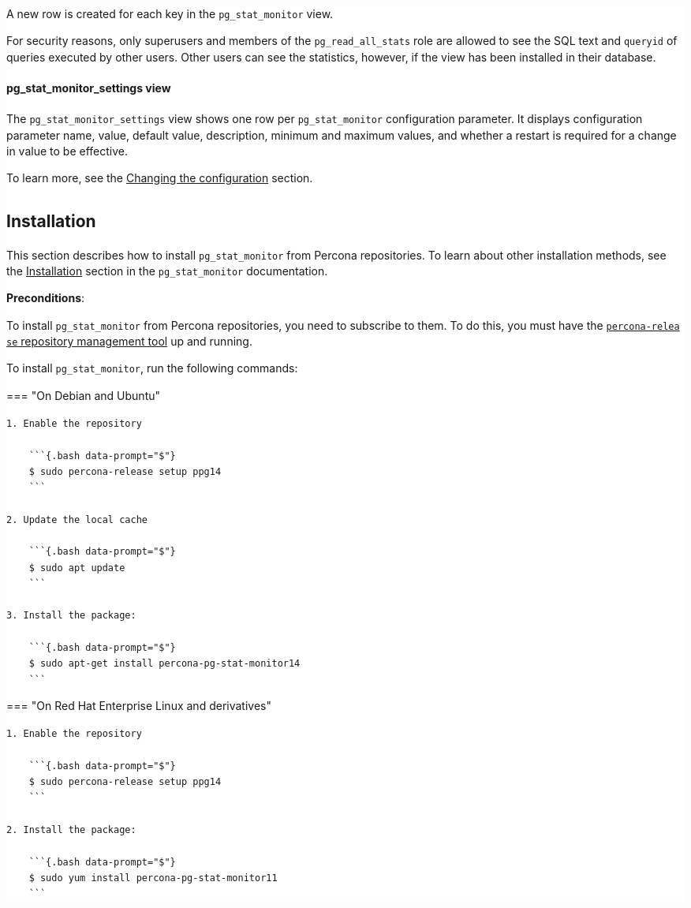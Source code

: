 A new row is created for each key in the `pg_stat_monitor` view.

For security reasons, only superusers and members of the `pg_read_all_stats` role are allowed to see the SQL text and `queryid` of queries executed by other users. Other users can see the statistics, however, if the view has been installed in their database.

#### pg_stat_monitor_settings view

The `pg_stat_monitor_settings` view shows one row per `pg_stat_monitor` configuration parameter. It displays configuration parameter name, value, default value, description, minimum and maximum values, and whether a restart is required for a change in value to be effective.

To learn more, see the [Changing the configuration](#changing-the-configuration) section.

## Installation

This section describes how to install `pg_stat_monitor` from Percona repositories. To learn about other installation methods, see the [Installation](https://docs.percona.com/pg-stat-monitor/install.html) section in the `pg_stat_monitor` documentation.

**Preconditions**:

To install `pg_stat_monitor` from Percona repositories, you need to subscribe to them. To do this, you must have the [`percona-release` repository management tool](https://www.percona.com/doc/percona-repo-config/installing.html) up and running. 

To install `pg_stat_monitor`, run the following commands:

=== "On Debian and Ubuntu"

    1. Enable the repository

        ```{.bash data-prompt="$"}
        $ sudo percona-release setup ppg14
        ```

    2. Update the local cache
 
        ```{.bash data-prompt="$"}
        $ sudo apt update
        ```

    3. Install the package:

        ```{.bash data-prompt="$"}
        $ sudo apt-get install percona-pg-stat-monitor14
        ```

=== "On Red Hat Enterprise Linux and derivatives"

    1. Enable the repository

        ```{.bash data-prompt="$"}
        $ sudo percona-release setup ppg14
        ```
    
    2. Install the package:

        ```{.bash data-prompt="$"}
        $ sudo yum install percona-pg-stat-monitor11
        ```
